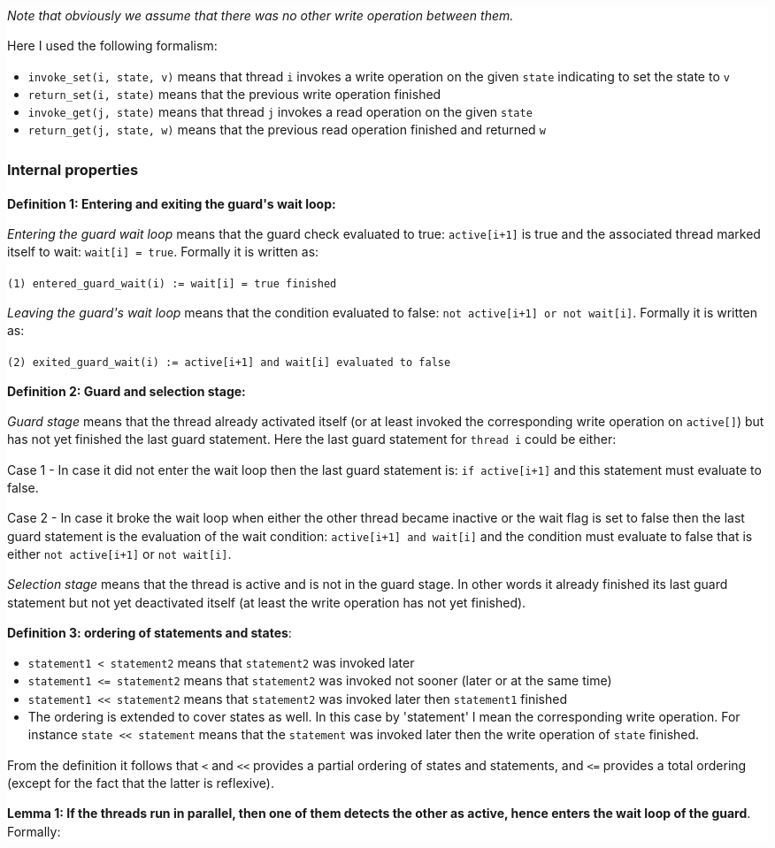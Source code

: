 *Note that obviously we assume that there was no other write operation between them.*

Here I used the following formalism:

* `invoke_set(i, state, v)` means that thread `i` invokes a write operation on the given `state` indicating to set the state to `v`
* `return_set(i, state)` means that the previous write operation finished
* `invoke_get(j, state)` means that thread `j` invokes a read operation on the given `state`
* `return_get(j, state, w)` means that the previous read operation finished and returned `w`


### Internal properties ###

**Definition 1: Entering and exiting the guard's wait loop:** 

*Entering the guard wait loop* means that the guard check evaluated to true: `active[i+1]` is true and the associated thread marked itself to wait: `wait[i] = true`. Formally it is written as:

    (1) entered_guard_wait(i) := wait[i] = true finished

*Leaving the guard's wait loop* means that the condition evaluated to false: `not active[i+1] or not wait[i]`. Formally it is written as:

    (2) exited_guard_wait(i) := active[i+1] and wait[i] evaluated to false


**Definition 2: Guard and selection stage:** 

*Guard stage* means that the thread already activated itself (or at least invoked the corresponding write operation on `active[]`) but has not yet finished the last guard statement. Here the last guard statement for `thread i` could be either:

Case 1 - In case it did not enter the wait loop then the last guard statement is: `if active[i+1]` and this statement must evaluate to false.

Case 2 - In case it broke the wait loop when either the other thread became inactive or the wait flag is set to false then the last guard statement is the evaluation of the wait condition: `active[i+1] and wait[i]` and the condition must evaluate to false that is either `not active[i+1]` or `not wait[i]`.

*Selection stage* means that the thread is active and is not in the guard stage. In other words it already finished its last guard statement but not yet deactivated itself (at least the write operation has not yet finished).


**Definition 3: ordering of statements and states**: 

* `statement1 < statement2` means that `statement2` was invoked later
* `statement1 <= statement2` means that `statement2` was invoked not sooner (later or at the same time)
* `statement1 << statement2` means that `statement2` was invoked later then `statement1` finished 
* The ordering is extended to cover states as well. In this case by 'statement' I mean the corresponding write operation. For instance `state << statement` means that the `statement` was invoked later then the write operation of `state` finished.

From the definition it follows that `<` and `<<` provides a partial ordering of states and statements, and `<=` provides a total ordering (except for the fact that the latter is reflexive).


**Lemma 1: If the threads run in parallel, then one of them detects the other as active, hence enters the wait loop of the guard**. Formally:
